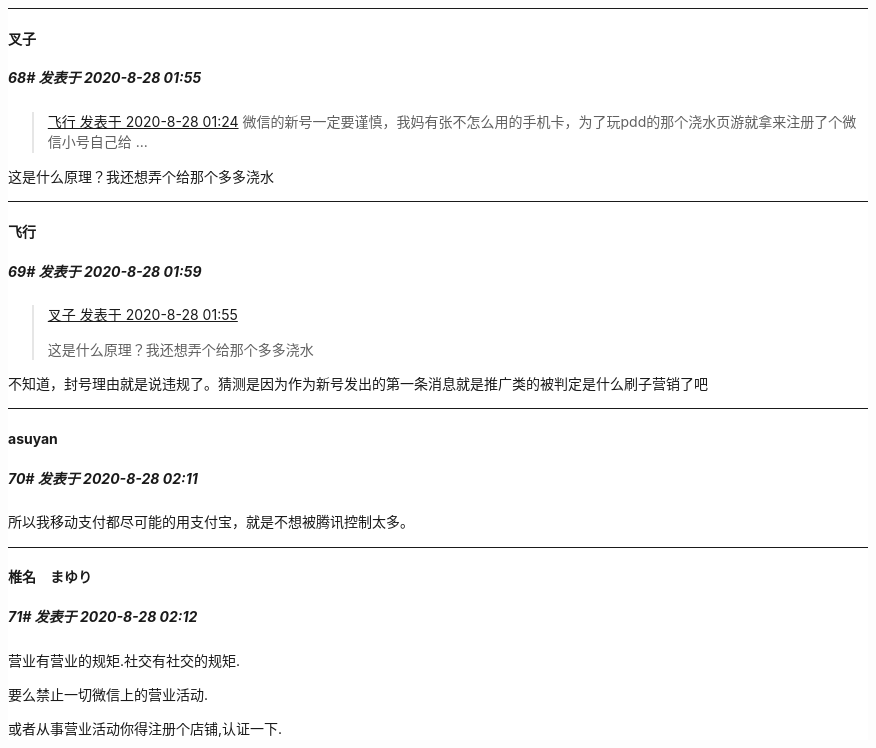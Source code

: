 -----

####  叉子  
##### 68#       发表于 2020-8-28 01:55



<blockquote><a href="httphttps://bbs.saraba1st.com/2b/forum.php?mod=redirect&amp;goto=findpost&amp;pid=48571200&amp;ptid=1956896" target="_blank">飞行 发表于 2020-8-28 01:24</a>
微信的新号一定要谨慎，我妈有张不怎么用的手机卡，为了玩pdd的那个浇水页游就拿来注册了个微信小号自己给 ...</blockquote>
这是什么原理？我还想弄个给那个多多浇水







-----

####  飞行  
##### 69#       发表于 2020-8-28 01:59



<blockquote><a href="httphttps://bbs.saraba1st.com/2b/forum.php?mod=redirect&amp;goto=findpost&amp;pid=48571280&amp;ptid=1956896" target="_blank">叉子 发表于 2020-8-28 01:55</a>

这是什么原理？我还想弄个给那个多多浇水</blockquote>
不知道，封号理由就是说违规了。猜测是因为作为新号发出的第一条消息就是推广类的被判定是什么刷子营销了吧







-----

####  asuyan  
##### 70#       发表于 2020-8-28 02:11




所以我移动支付都尽可能的用支付宝，就是不想被腾讯控制太多。







-----

####  椎名　まゆり  
##### 71#       发表于 2020-8-28 02:12




营业有营业的规矩.社交有社交的规矩.


要么禁止一切微信上的营业活动.

或者从事营业活动你得注册个店铺,认证一下.
